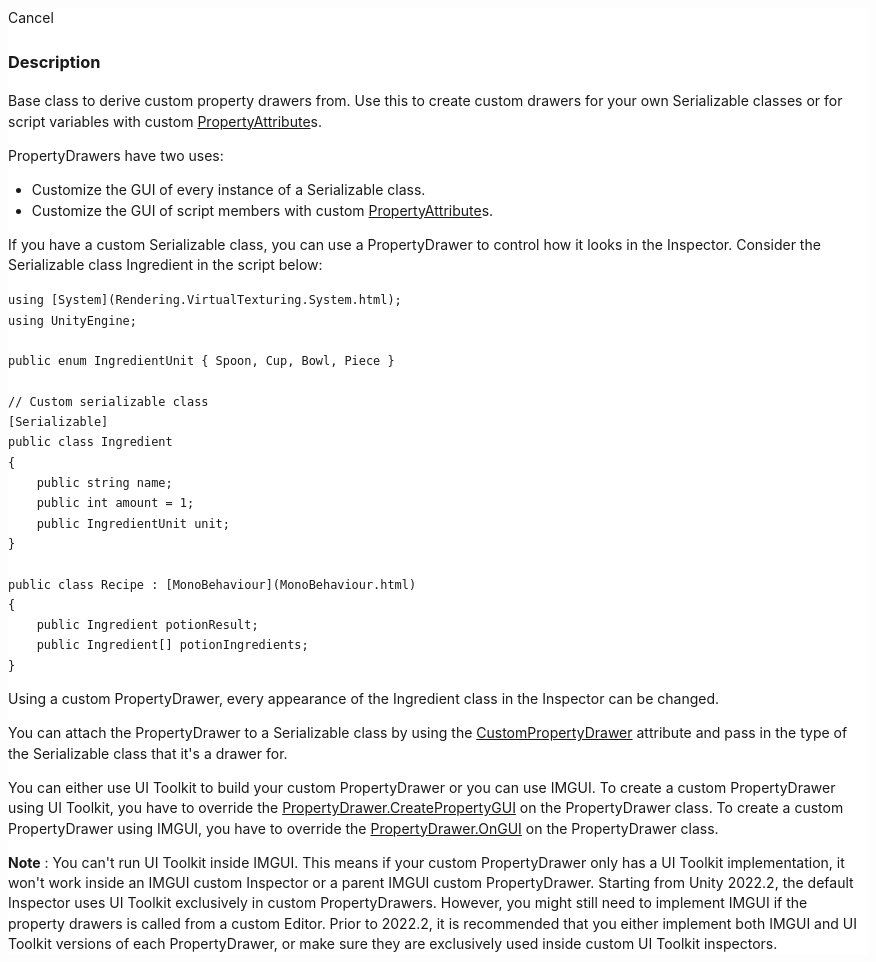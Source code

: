 Cancel

[ ]()

### Description

Base class to derive custom property drawers from. Use this to create custom
drawers for your own Serializable classes or for script variables with custom
[PropertyAttribute](PropertyAttribute.html)s.

PropertyDrawers have two uses:

  * Customize the GUI of every instance of a Serializable class.
  * Customize the GUI of script members with custom [PropertyAttribute](PropertyAttribute.html)s.

If you have a custom Serializable class, you can use a PropertyDrawer to
control how it looks in the Inspector. Consider the Serializable class
Ingredient in the script below:

    
    
    using [System](Rendering.VirtualTexturing.System.html);
    using UnityEngine;  
      
    public enum IngredientUnit { Spoon, Cup, Bowl, Piece }  
      
    // Custom serializable class
    [Serializable]
    public class Ingredient
    {
        public string name;
        public int amount = 1;
        public IngredientUnit unit;
    }  
      
    public class Recipe : [MonoBehaviour](MonoBehaviour.html)
    {
        public Ingredient potionResult;
        public Ingredient[] potionIngredients;
    }
    

Using a custom PropertyDrawer, every appearance of the Ingredient class in the
Inspector can be changed.  
  
You can attach the PropertyDrawer to a Serializable class by using the
[CustomPropertyDrawer](CustomPropertyDrawer.html) attribute and pass in the
type of the Serializable class that it's a drawer for.  
  
You can either use UI Toolkit to build your custom PropertyDrawer or you can
use IMGUI. To create a custom PropertyDrawer using UI Toolkit, you have to
override the
[PropertyDrawer.CreatePropertyGUI](PropertyDrawer.CreatePropertyGUI.html) on
the PropertyDrawer class. To create a custom PropertyDrawer using IMGUI, you
have to override the [PropertyDrawer.OnGUI](PropertyDrawer.OnGUI.html) on the
PropertyDrawer class.  
  
**Note** : You can't run UI Toolkit inside IMGUI. This means if your custom
PropertyDrawer only has a UI Toolkit implementation, it won't work inside an
IMGUI custom Inspector or a parent IMGUI custom PropertyDrawer. Starting from
Unity 2022.2, the default Inspector uses UI Toolkit exclusively in custom
PropertyDrawers. However, you might still need to implement IMGUI if the
property drawers is called from a custom Editor. Prior to 2022.2, it is
recommended that you either implement both IMGUI and UI Toolkit versions of
each PropertyDrawer, or make sure they are exclusively used inside custom UI
Toolkit inspectors.  
  